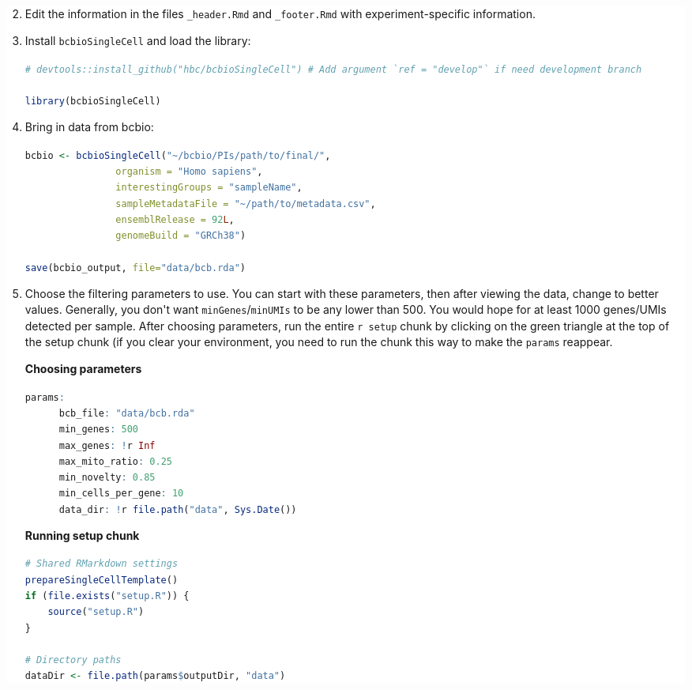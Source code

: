2. Edit the information in the files `_header.Rmd` and `_footer.Rmd` with experiment-specific information.

3. Install `bcbioSingleCell` and load the library:
	
	```r
	# devtools::install_github("hbc/bcbioSingleCell") # Add argument `ref = "develop"` if need development branch
	
	library(bcbioSingleCell)
	```
	
4. Bring in data from bcbio:
	
	```r
	bcbio <- bcbioSingleCell("~/bcbio/PIs/path/to/final/",
                    organism = "Homo sapiens",
                    interestingGroups = "sampleName",
                    sampleMetadataFile = "~/path/to/metadata.csv",
                    ensemblRelease = 92L,
                    genomeBuild = "GRCh38")
	
	save(bcbio_output, file="data/bcb.rda")
	```


5. Choose the filtering parameters to use. You can start with these parameters, then after viewing the data, change to better values. Generally, you don't want `minGenes`/`minUMIs` to be any lower than 500.  You would hope for at least 1000 genes/UMIs detected per sample. After choosing parameters, run the entire `r setup` chunk by clicking on the green triangle at the top of the setup chunk (if you clear your environment, you need to run the chunk this way to make the `params` reappear.
	
	**Choosing parameters**
	```r
	params:
    	  bcb_file: "data/bcb.rda"
    	  min_genes: 500
          max_genes: !r Inf
          max_mito_ratio: 0.25
          min_novelty: 0.85
          min_cells_per_gene: 10
          data_dir: !r file.path("data", Sys.Date())
  	```
	
	**Running setup chunk**
	```r
	# Shared RMarkdown settings
	prepareSingleCellTemplate()
	if (file.exists("setup.R")) {
	    source("setup.R")
	}

	# Directory paths
	dataDir <- file.path(params$outputDir, "data")

